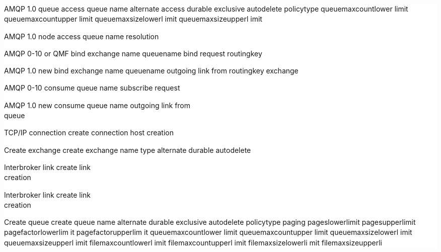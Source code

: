   AMQP 1.0 queue     access             queue              name alternate
  access                                                   durable exclusive
                                                           autodelete
                                                           policytype
                                                           queuemaxcountlower
                                                           limit
                                                           queuemaxcountupper
                                                           limit
                                                           queuemaxsizelowerl
                                                           imit
                                                           queuemaxsizeupperl
                                                           imit

  AMQP 1.0 node      access             queue              name
  resolution                                               

  AMQP 0-10 or QMF   bind               exchange           name queuename
  bind request                                             routingkey

  AMQP 1.0 new       bind               exchange           name queuename
  outgoing link from                                       routingkey
  exchange                                                 

  AMQP 0-10          consume            queue              name
  subscribe request                                        

  AMQP 1.0 new       consume            queue              name
  outgoing link from                                       
  queue                                                    

  TCP/IP connection  create             connection         host
  creation                                                 

  Create exchange    create             exchange           name type
                                                           alternate durable
                                                           autodelete

  Interbroker link   create             link               
  creation                                                 

  Interbroker link   create             link               
  creation                                                 

  Create queue       create             queue              name alternate
                                                           durable exclusive
                                                           autodelete
                                                           policytype paging
                                                           pageslowerlimit
                                                           pagesupperlimit
                                                           pagefactorlowerlim
                                                           it
                                                           pagefactorupperlim
                                                           it
                                                           queuemaxcountlower
                                                           limit
                                                           queuemaxcountupper
                                                           limit
                                                           queuemaxsizelowerl
                                                           imit
                                                           queuemaxsizeupperl
                                                           imit
                                                           filemaxcountlowerl
                                                           imit
                                                           filemaxcountupperl
                                                           imit
                                                           filemaxsizelowerli
                                                           mit
                                                           filemaxsizeupperli